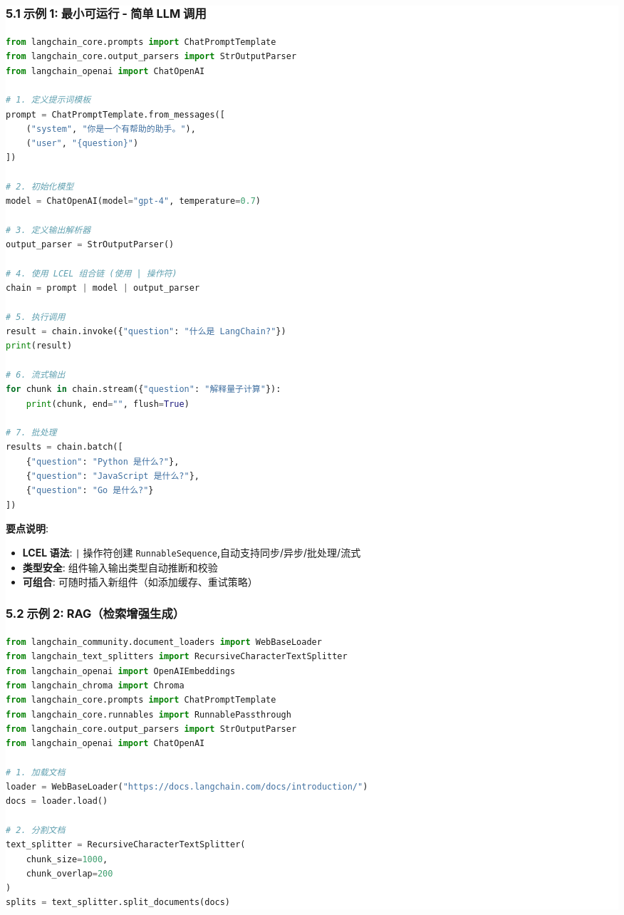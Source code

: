 ### 5.1 示例 1: 最小可运行 - 简单 LLM 调用

```python
from langchain_core.prompts import ChatPromptTemplate
from langchain_core.output_parsers import StrOutputParser
from langchain_openai import ChatOpenAI

# 1. 定义提示词模板
prompt = ChatPromptTemplate.from_messages([
    ("system", "你是一个有帮助的助手。"),
    ("user", "{question}")
])

# 2. 初始化模型
model = ChatOpenAI(model="gpt-4", temperature=0.7)

# 3. 定义输出解析器
output_parser = StrOutputParser()

# 4. 使用 LCEL 组合链 (使用 | 操作符)
chain = prompt | model | output_parser

# 5. 执行调用
result = chain.invoke({"question": "什么是 LangChain?"})
print(result)

# 6. 流式输出
for chunk in chain.stream({"question": "解释量子计算"}):
    print(chunk, end="", flush=True)

# 7. 批处理
results = chain.batch([
    {"question": "Python 是什么?"},
    {"question": "JavaScript 是什么?"},
    {"question": "Go 是什么?"}
])
```

**要点说明**:
- **LCEL 语法**: `|` 操作符创建 `RunnableSequence`,自动支持同步/异步/批处理/流式
- **类型安全**: 组件输入输出类型自动推断和校验
- **可组合**: 可随时插入新组件（如添加缓存、重试策略）

### 5.2 示例 2: RAG（检索增强生成）

```python
from langchain_community.document_loaders import WebBaseLoader
from langchain_text_splitters import RecursiveCharacterTextSplitter
from langchain_openai import OpenAIEmbeddings
from langchain_chroma import Chroma
from langchain_core.prompts import ChatPromptTemplate
from langchain_core.runnables import RunnablePassthrough
from langchain_core.output_parsers import StrOutputParser
from langchain_openai import ChatOpenAI

# 1. 加载文档
loader = WebBaseLoader("https://docs.langchain.com/docs/introduction/")
docs = loader.load()

# 2. 分割文档
text_splitter = RecursiveCharacterTextSplitter(
    chunk_size=1000,
    chunk_overlap=200
)
splits = text_splitter.split_documents(docs)
```
